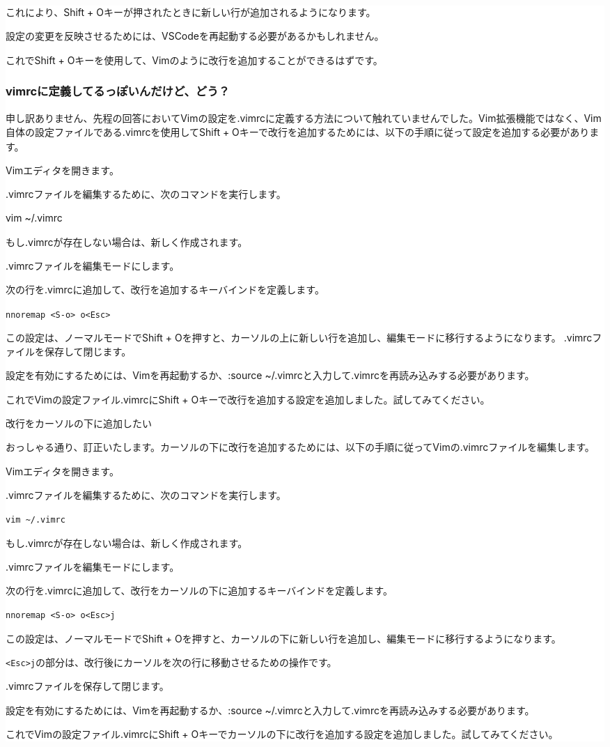これにより、Shift + Oキーが押されたときに新しい行が追加されるようになります。

設定の変更を反映させるためには、VSCodeを再起動する必要があるかもしれません。

これでShift + Oキーを使用して、Vimのように改行を追加することができるはずです。

### vimrcに定義してるっぽいんだけど、どう？

申し訳ありません、先程の回答においてVimの設定を.vimrcに定義する方法について触れていませんでした。Vim拡張機能ではなく、Vim自体の設定ファイルである.vimrcを使用してShift + Oキーで改行を追加するためには、以下の手順に従って設定を追加する必要があります。

Vimエディタを開きます。

.vimrcファイルを編集するために、次のコマンドを実行します。

vim ~/.vimrc

もし.vimrcが存在しない場合は、新しく作成されます。

.vimrcファイルを編集モードにします。

次の行を.vimrcに追加して、改行を追加するキーバインドを定義します。

```txt
nnoremap <S-o> o<Esc>
```

この設定は、ノーマルモードでShift + Oを押すと、カーソルの上に新しい行を追加し、編集モードに移行するようになります。
.vimrcファイルを保存して閉じます。

設定を有効にするためには、Vimを再起動するか、:source ~/.vimrcと入力して.vimrcを再読み込みする必要があります。

これでVimの設定ファイル.vimrcにShift + Oキーで改行を追加する設定を追加しました。試してみてください。

改行をカーソルの下に追加したい

おっしゃる通り、訂正いたします。カーソルの下に改行を追加するためには、以下の手順に従ってVimの.vimrcファイルを編集します。

Vimエディタを開きます。

.vimrcファイルを編集するために、次のコマンドを実行します。

```txt
vim ~/.vimrc
```

もし.vimrcが存在しない場合は、新しく作成されます。

.vimrcファイルを編集モードにします。

次の行を.vimrcに追加して、改行をカーソルの下に追加するキーバインドを定義します。

```txt
nnoremap <S-o> o<Esc>j
```

この設定は、ノーマルモードでShift + Oを押すと、カーソルの下に新しい行を追加し、編集モードに移行するようになります。

`<Esc>j`の部分は、改行後にカーソルを次の行に移動させるための操作です。

.vimrcファイルを保存して閉じます。

設定を有効にするためには、Vimを再起動するか、:source ~/.vimrcと入力して.vimrcを再読み込みする必要があります。

これでVimの設定ファイル.vimrcにShift + Oキーでカーソルの下に改行を追加する設定を追加しました。試してみてください。

